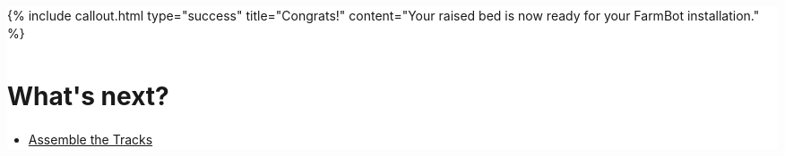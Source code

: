 

{%
include callout.html
type="success"
title="Congrats!"
content="Your raised bed is now ready for your FarmBot installation."
%}


# What's next?

 * [Assemble the Tracks](../tracks.md)
